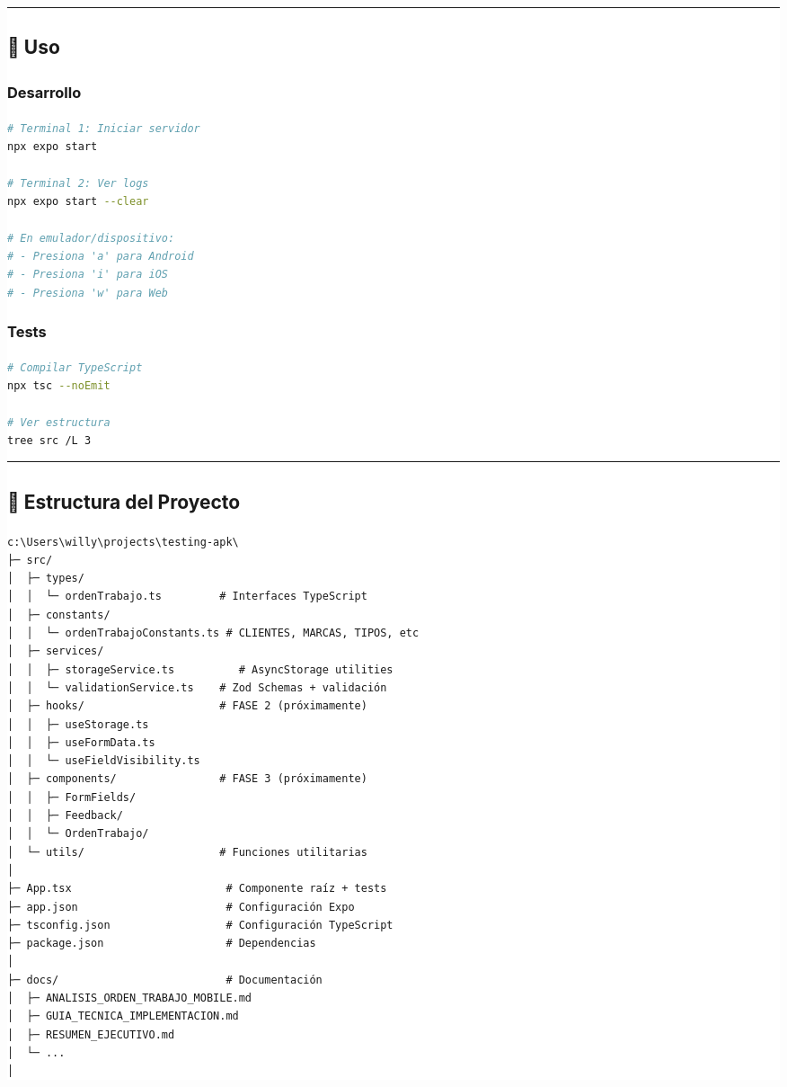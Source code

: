 
---

## 🚀 Uso

### Desarrollo

```bash
# Terminal 1: Iniciar servidor
npx expo start

# Terminal 2: Ver logs
npx expo start --clear

# En emulador/dispositivo:
# - Presiona 'a' para Android
# - Presiona 'i' para iOS
# - Presiona 'w' para Web
```

### Tests

```bash
# Compilar TypeScript
npx tsc --noEmit

# Ver estructura
tree src /L 3
```

---

## 📁 Estructura del Proyecto

```
c:\Users\willy\projects\testing-apk\
├─ src/
│  ├─ types/
│  │  └─ ordenTrabajo.ts         # Interfaces TypeScript
│  ├─ constants/
│  │  └─ ordenTrabajoConstants.ts # CLIENTES, MARCAS, TIPOS, etc
│  ├─ services/
│  │  ├─ storageService.ts          # AsyncStorage utilities
│  │  └─ validationService.ts    # Zod Schemas + validación
│  ├─ hooks/                     # FASE 2 (próximamente)
│  │  ├─ useStorage.ts
│  │  ├─ useFormData.ts
│  │  └─ useFieldVisibility.ts
│  ├─ components/                # FASE 3 (próximamente)
│  │  ├─ FormFields/
│  │  ├─ Feedback/
│  │  └─ OrdenTrabajo/
│  └─ utils/                     # Funciones utilitarias
│
├─ App.tsx                        # Componente raíz + tests
├─ app.json                       # Configuración Expo
├─ tsconfig.json                  # Configuración TypeScript
├─ package.json                   # Dependencias
│
├─ docs/                          # Documentación
│  ├─ ANALISIS_ORDEN_TRABAJO_MOBILE.md
│  ├─ GUIA_TECNICA_IMPLEMENTACION.md
│  ├─ RESUMEN_EJECUTIVO.md
│  └─ ...
│
```